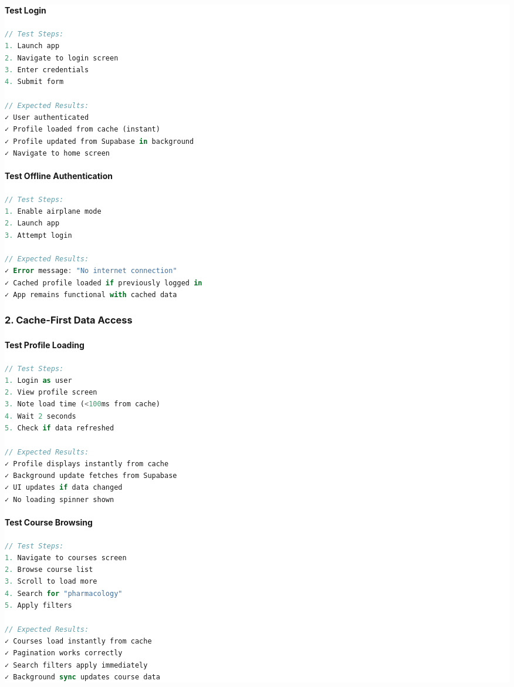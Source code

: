 #### Test Login
```dart
// Test Steps:
1. Launch app
2. Navigate to login screen
3. Enter credentials
4. Submit form

// Expected Results:
✓ User authenticated
✓ Profile loaded from cache (instant)
✓ Profile updated from Supabase in background
✓ Navigate to home screen
```

#### Test Offline Authentication
```dart
// Test Steps:
1. Enable airplane mode
2. Launch app
3. Attempt login

// Expected Results:
✓ Error message: "No internet connection"
✓ Cached profile loaded if previously logged in
✓ App remains functional with cached data
```

### 2. Cache-First Data Access

#### Test Profile Loading
```dart
// Test Steps:
1. Login as user
2. View profile screen
3. Note load time (<100ms from cache)
4. Wait 2 seconds
5. Check if data refreshed

// Expected Results:
✓ Profile displays instantly from cache
✓ Background update fetches from Supabase
✓ UI updates if data changed
✓ No loading spinner shown
```

#### Test Course Browsing
```dart
// Test Steps:
1. Navigate to courses screen
2. Browse course list
3. Scroll to load more
4. Search for "pharmacology"
5. Apply filters

// Expected Results:
✓ Courses load instantly from cache
✓ Pagination works correctly
✓ Search filters apply immediately
✓ Background sync updates course data
```

